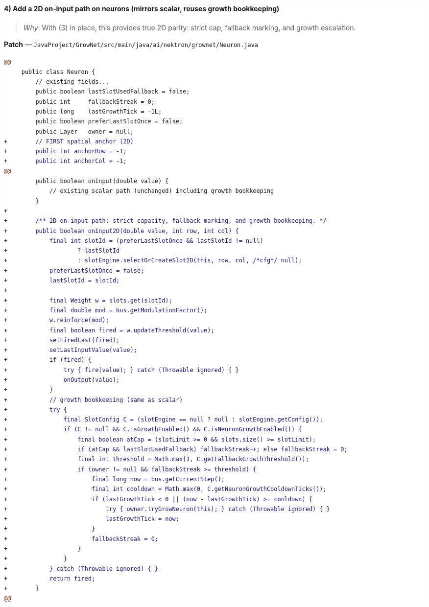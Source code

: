
#### 4) Add a 2D on‑input path on neurons (mirrors scalar, reuses growth bookkeeping)

> *Why*: With (3) in place, this provides true 2D parity: strict cap, fallback marking, and growth escalation.

**Patch** — `JavaProject/GrowNet/src/main/java/ai/nektron/grownet/Neuron.java`

```diff
@@
     public class Neuron {
         // existing fields...
         public boolean lastSlotUsedFallback = false;
         public int     fallbackStreak = 0;
         public long    lastGrowthTick = -1L;
         public boolean preferLastSlotOnce = false;
         public Layer   owner = null;
+        // FIRST spatial anchor (2D)
+        public int anchorRow = -1;
+        public int anchorCol = -1;
@@
         public boolean onInput(double value) {
             // existing scalar path (unchanged) including growth bookkeeping
         }
+
+        /** 2D on-input path: strict capacity, fallback marking, and growth bookkeeping. */
+        public boolean onInput2D(double value, int row, int col) {
+            final int slotId = (preferLastSlotOnce && lastSlotId != null)
+                    ? lastSlotId
+                    : slotEngine.selectOrCreateSlot2D(this, row, col, /*cfg*/ null);
+            preferLastSlotOnce = false;
+            lastSlotId = slotId;
+
+            final Weight w = slots.get(slotId);
+            final double mod = bus.getModulationFactor();
+            w.reinforce(mod);
+            final boolean fired = w.updateThreshold(value);
+            setFiredLast(fired);
+            setLastInputValue(value);
+            if (fired) {
+                try { fire(value); } catch (Throwable ignored) { }
+                onOutput(value);
+            }
+            // growth bookkeeping (same as scalar)
+            try {
+                final SlotConfig C = (slotEngine == null ? null : slotEngine.getConfig());
+                if (C != null && C.isGrowthEnabled() && C.isNeuronGrowthEnabled()) {
+                    final boolean atCap = (slotLimit >= 0 && slots.size() >= slotLimit);
+                    if (atCap && lastSlotUsedFallback) fallbackStreak++; else fallbackStreak = 0;
+                    final int threshold = Math.max(1, C.getFallbackGrowthThreshold());
+                    if (owner != null && fallbackStreak >= threshold) {
+                        final long now = bus.getCurrentStep();
+                        final int cooldown = Math.max(0, C.getNeuronGrowthCooldownTicks());
+                        if (lastGrowthTick < 0 || (now - lastGrowthTick) >= cooldown) {
+                            try { owner.tryGrowNeuron(this); } catch (Throwable ignored) { }
+                            lastGrowthTick = now;
+                        }
+                        fallbackStreak = 0;
+                    }
+                }
+            } catch (Throwable ignored) { }
+            return fired;
+        }
@@
```